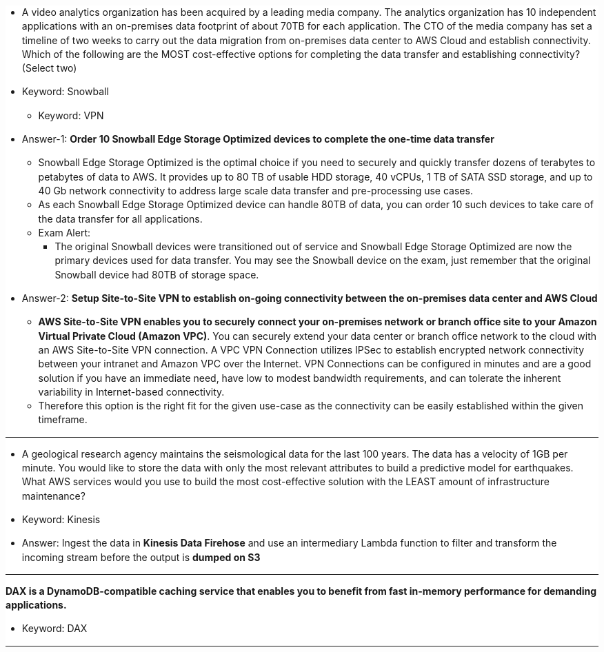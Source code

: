- A video analytics organization has been acquired by a leading media company. The analytics organization has 10 independent applications with an on-premises data footprint of about 70TB for each application. The CTO of the media company has set a timeline of two weeks to carry out the data migration from on-premises data center to AWS Cloud and establish connectivity.
    Which of the following are the MOST cost-effective options for completing the data transfer and establishing connectivity? (Select two)

- Keyword: Snowball
  - Keyword: VPN

- Answer-1: **Order 10 Snowball Edge Storage Optimized devices to complete the one-time data transfer**
    - Snowball Edge Storage Optimized is the optimal choice if you need to securely and quickly transfer dozens of terabytes to petabytes of data to AWS. It provides up to 80 TB of usable HDD storage, 40 vCPUs, 1 TB of SATA SSD storage, and up to 40 Gb network connectivity to address large scale data transfer and pre-processing use cases.
    - As each Snowball Edge Storage Optimized device can handle 80TB of data, you can order 10 such devices to take care of the data transfer for all applications.
    - Exam Alert:
      - The original Snowball devices were transitioned out of service and Snowball Edge Storage Optimized are now the primary devices used for data transfer. You may see the Snowball device on the exam, just remember that the original Snowball device had 80TB of storage space.

- Answer-2: **Setup Site-to-Site VPN to establish on-going connectivity between the on-premises data center and AWS Cloud**
  - **AWS Site-to-Site VPN enables you to securely connect your on-premises network or branch office site to your Amazon Virtual Private Cloud (Amazon VPC)**. You can securely extend your data center or branch office network to the cloud with an AWS Site-to-Site VPN connection. A VPC VPN Connection utilizes IPSec to establish encrypted network connectivity between your intranet and Amazon VPC over the Internet. VPN Connections can be configured in minutes and are a good solution if you have an immediate need, have low to modest bandwidth requirements, and can tolerate the inherent variability in Internet-based connectivity.
  - Therefore this option is the right fit for the given use-case as the connectivity can be easily established within the given timeframe.


---

- A geological research agency maintains the seismological data for the last 100 years. The data has a velocity of 1GB per minute. You would like to store the data with only the most relevant attributes to build a predictive model for earthquakes.
    What AWS services would you use to build the most cost-effective solution with the LEAST amount of infrastructure maintenance?

- Keyword: Kinesis

- Answer: Ingest the data in **Kinesis Data Firehose** and use an intermediary Lambda function to filter and transform the incoming stream before the output is **dumped on S3**

---

**DAX is a DynamoDB-compatible caching service that enables you to benefit from fast in-memory performance for demanding applications.**

- Keyword: DAX

---